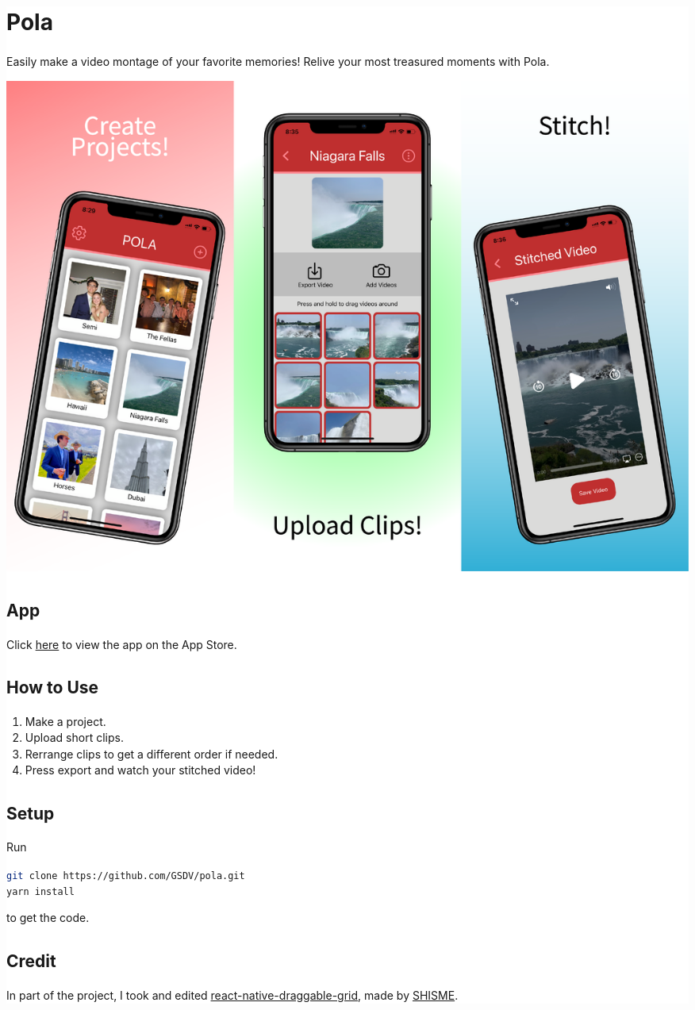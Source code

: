 # Pola
Easily make a video montage of your favorite memories! Relive your most treasured moments with Pola.

<img src="https://github.com/GSDV/pola/blob/main/assets/thumbnail.png" alt="Homepage" style="width:100%;"/>

## App
Click [here](https://apps.apple.com/us/app/pola-video/id6474945344) to view the app on the App Store.


## How to Use
1. Make a project.
2. Upload short clips.
3. Rerrange clips to get a different order if needed.
4. Press export and watch your stitched video!

## Setup
Run
 ```bash
 git clone https://github.com/GSDV/pola.git
 yarn install
 ```
to get the code.


## Credit
In part of the project, I took and edited [react-native-draggable-grid](https://github.com/SHISME/react-native-draggable-grid), made by [SHISME](https://github.com/SHISME).
